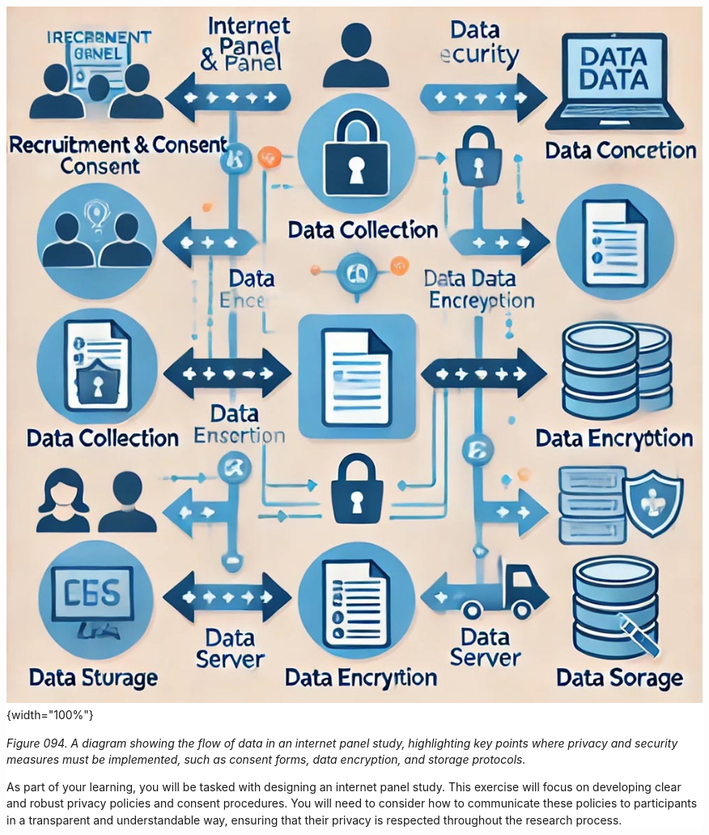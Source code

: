 ![](images/fig094.jpg){width="100%"}

*Figure 094. A diagram showing the flow of data in an internet panel study, highlighting key points where privacy and security measures must be implemented, such as consent forms, data encryption, and storage protocols.*

As part of your learning, you will be tasked with designing an internet panel study. This exercise will focus on developing clear and robust privacy policies and consent procedures. You will need to consider how to communicate these policies to participants in a transparent and understandable way, ensuring that their privacy is respected throughout the research process.
